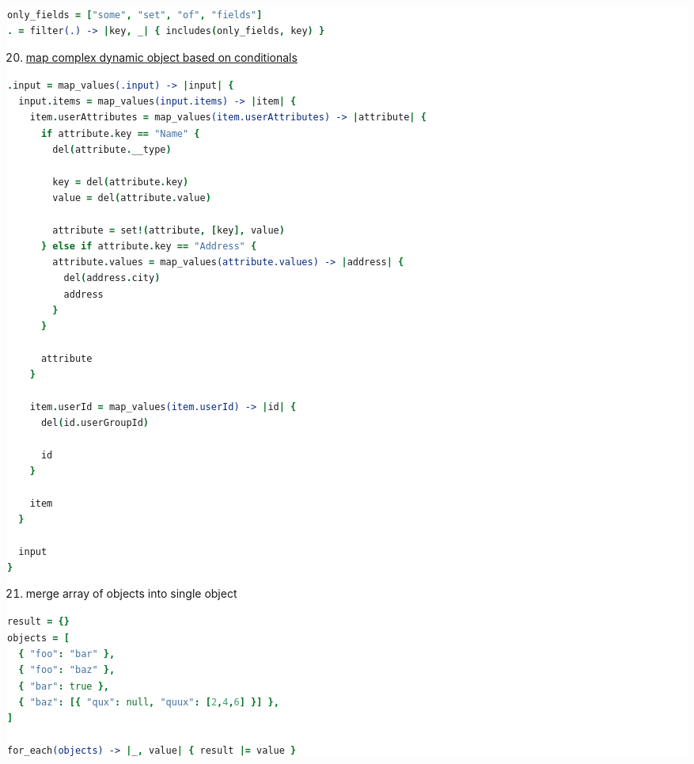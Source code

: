    ```coffee
   only_fields = ["some", "set", "of", "fields"]
   . = filter(.) -> |key, _| { includes(only_fields, key) }
   ```

20. [map complex dynamic object based on conditionals](https://github.com/vectordotdev/vector/discussions/12387#discussioncomment-2639876)

   ```coffee
   .input = map_values(.input) -> |input| {
     input.items = map_values(input.items) -> |item| {
       item.userAttributes = map_values(item.userAttributes) -> |attribute| {
         if attribute.key == "Name" {
           del(attribute.__type)

           key = del(attribute.key)
           value = del(attribute.value)

           attribute = set!(attribute, [key], value)
         } else if attribute.key == "Address" {
           attribute.values = map_values(attribute.values) -> |address| {
             del(address.city)
             address
           }
         }

         attribute
       }

       item.userId = map_values(item.userId) -> |id| {
         del(id.userGroupId)

         id
       }

       item
     }

     input
   }
   ```

21. merge array of objects into single object

   ```coffee
   result = {}
   objects = [
     { "foo": "bar" },
     { "foo": "baz" },
     { "bar": true },
     { "baz": [{ "qux": null, "quux": [2,4,6] }] },
   ]

   for_each(objects) -> |_, value| { result |= value }
   ```


[#5785]: https://github.com/vectordotdev/vector/issues/5785
[#5875]: https://github.com/vectordotdev/vector/issues/5875
[#6031]: https://github.com/vectordotdev/vector/issues/6031
[#5377]: https://github.com/vectordotdev/vector/issues/5377
[#5783]: https://github.com/vectordotdev/vector/issues/5783
[#5784]: https://github.com/vectordotdev/vector/issues/5784
[#5852]: https://github.com/vectordotdev/vector/issues/5852
[#7908]: https://github.com/vectordotdev/vector/issues/7908
[doc]: https://github.com/vectordotdev/vector/blob/jean/vrl-design-doc/lib/vrl/DESIGN.md
[lalrpop]: https://lalrpop.github.io/lalrpop/